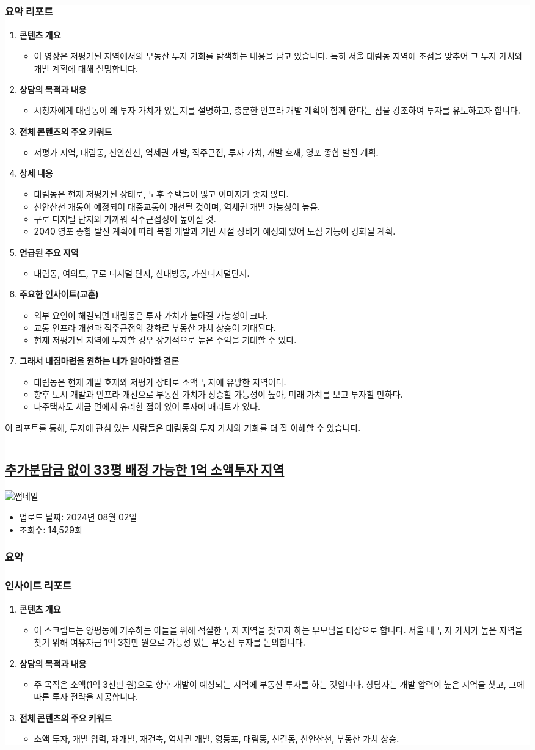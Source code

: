 ### 요약 리포트

1. **콘텐츠 개요**
   - 이 영상은 저평가된 지역에서의 부동산 투자 기회를 탐색하는 내용을 담고 있습니다. 특히 서울 대림동 지역에 초점을 맞추어 그 투자 가치와 개발 계획에 대해 설명합니다.

2. **상담의 목적과 내용**
   - 시청자에게 대림동이 왜 투자 가치가 있는지를 설명하고, 충분한 인프라 개발 계획이 함께 한다는 점을 강조하여 투자를 유도하고자 합니다.

3. **전체 콘텐츠의 주요 키워드**
   - 저평가 지역, 대림동, 신안산선, 역세권 개발, 직주근접, 투자 가치, 개발 호재, 영포 종합 발전 계획.

4. **상세 내용**
   - 대림동은 현재 저평가된 상태로, 노후 주택들이 많고 이미지가 좋지 않다.
   - 신안산선 개통이 예정되어 대중교통이 개선될 것이며, 역세권 개발 가능성이 높음.
   - 구로 디지털 단지와 가까워 직주근접성이 높아질 것.
   - 2040 영포 종합 발전 계획에 따라 복합 개발과 기반 시설 정비가 예정돼 있어 도심 기능이 강화될 계획.

5. **언급된 주요 지역**
   - 대림동, 여의도, 구로 디지털 단지, 신대방동, 가산디지털단지.

6. **주요한 인사이트(교훈)**
   - 외부 요인이 해결되면 대림동은 투자 가치가 높아질 가능성이 크다.
   - 교통 인프라 개선과 직주근접의 강화로 부동산 가치 상승이 기대된다.
   - 현재 저평가된 지역에 투자할 경우 장기적으로 높은 수익을 기대할 수 있다.

7. **그래서 내집마련을 원하는 내가 알아야할 결론**
   - 대림동은 현재 개발 호재와 저평가 상태로 소액 투자에 유망한 지역이다.
   - 향후 도시 개발과 인프라 개선으로 부동산 가치가 상승할 가능성이 높아, 미래 가치를 보고 투자할 만하다.
   - 다주택자도 세금 면에서 유리한 점이 있어 투자에 매리트가 있다. 

이 리포트를 통해, 투자에 관심 있는 사람들은 대림동의 투자 가치와 기회를 더 잘 이해할 수 있습니다.

---

## [추가분담금 없이 33평 배정 가능한 1억 소액투자 지역](https://www.youtube.com/watch?v=YYRa7bV0OrY)

![썸네일](https://img.youtube.com/vi/YYRa7bV0OrY/0.jpg)

- 업로드 날짜: 2024년 08월 02일
- 조회수: 14,529회

### 요약

### 인사이트 리포트

1. **콘텐츠 개요**
   - 이 스크립트는 양평동에 거주하는 아들을 위해 적절한 투자 지역을 찾고자 하는 부모님을 대상으로 합니다. 서울 내 투자 가치가 높은 지역을 찾기 위해 여유자금 1억 3천만 원으로 가능성 있는 부동산 투자를 논의합니다.

2. **상담의 목적과 내용**
   - 주 목적은 소액(1억 3천만 원)으로 향후 개발이 예상되는 지역에 부동산 투자를 하는 것입니다. 상담자는 개발 압력이 높은 지역을 찾고, 그에 따른 투자 전략을 제공합니다.

3. **전체 콘텐츠의 주요 키워드**
   - 소액 투자, 개발 압력, 재개발, 재건축, 역세권 개발, 영등포, 대림동, 신길동, 신안산선, 부동산 가치 상승.
